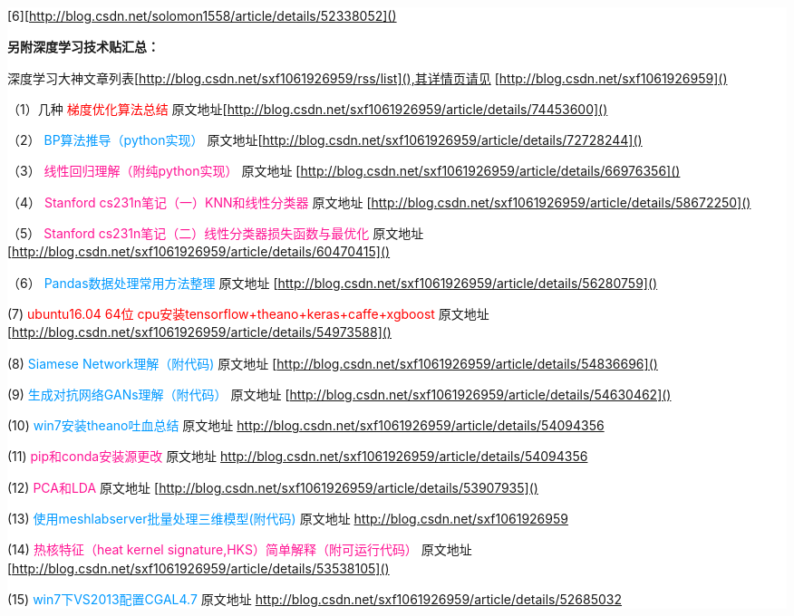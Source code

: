 [6][http://blog.csdn.net/solomon1558/article/details/52338052]()

**另附深度学习技术贴汇总：**

深度学习大神文章列表[http://blog.csdn.net/sxf1061926959/rss/list](),其详情页请见 [http://blog.csdn.net/sxf1061926959]()

（1）几种<font color=#FF0000   >  梯度优化算法总结 </font>  原文地址[http://blog.csdn.net/sxf1061926959/article/details/74453600]()

（2）<font color=#0099ff  >  BP算法推导（python实现）     </font>  原文地址[http://blog.csdn.net/sxf1061926959/article/details/72728244]()

（3）<font color=#FF1493   >  线性回归理解（附纯python实现）   </font> 原文地址
[http://blog.csdn.net/sxf1061926959/article/details/66976356]()

（4）<font color=#FF1493   >  Stanford cs231n笔记（一）KNN和线性分类器   </font> 原文地址
[http://blog.csdn.net/sxf1061926959/article/details/58672250]()

（5）<font color=#FF1493   >  Stanford cs231n笔记（二）线性分类器损失函数与最优化 </font> 原文地址
 [http://blog.csdn.net/sxf1061926959/article/details/60470415]()

（6）<font color=#0099ff  > Pandas数据处理常用方法整理   </font> 原文地址
[http://blog.csdn.net/sxf1061926959/article/details/56280759]()

(7)<font color=#FF0000   >  ubuntu16.04 64位 cpu安装tensorflow+theano+keras+caffe+xgboost </font>  原文地址
 [http://blog.csdn.net/sxf1061926959/article/details/54973588]()

(8) <font color=#0099ff >  Siamese Network理解（附代码) </font> 原文地址
[http://blog.csdn.net/sxf1061926959/article/details/54836696]()

(9) <font color=#0099ff >  生成对抗网络GANs理解（附代码）      </font> 原文地址
[http://blog.csdn.net/sxf1061926959/article/details/54630462]()

(10) <font color=#0099ff >  win7安装theano吐血总结 </font> 原文地址
[http://blog.csdn.net/sxf1061926959/article/details/54094356 ]()

(11) <font color=#FF1493 > pip和conda安装源更改  </font> 原文地址
[http://blog.csdn.net/sxf1061926959/article/details/54094356 ]()

(12) <font color=#FF1493 > PCA和LDA   </font> 原文地址
[http://blog.csdn.net/sxf1061926959/article/details/53907935]()

(13) <font color=#0099ff > 使用meshlabserver批量处理三维模型(附代码)   </font> 原文地址
[http://blog.csdn.net/sxf1061926959 ]()

(14) <font color=#FF1493 > 热核特征（heat kernel signature,HKS）简单解释（附可运行代码）  </font> 原文地址
[http://blog.csdn.net/sxf1061926959/article/details/53538105]()

(15) <font color=#0099ff >  win7下VS2013配置CGAL4.7    </font> 原文地址
[http://blog.csdn.net/sxf1061926959/article/details/52685032 ]()
